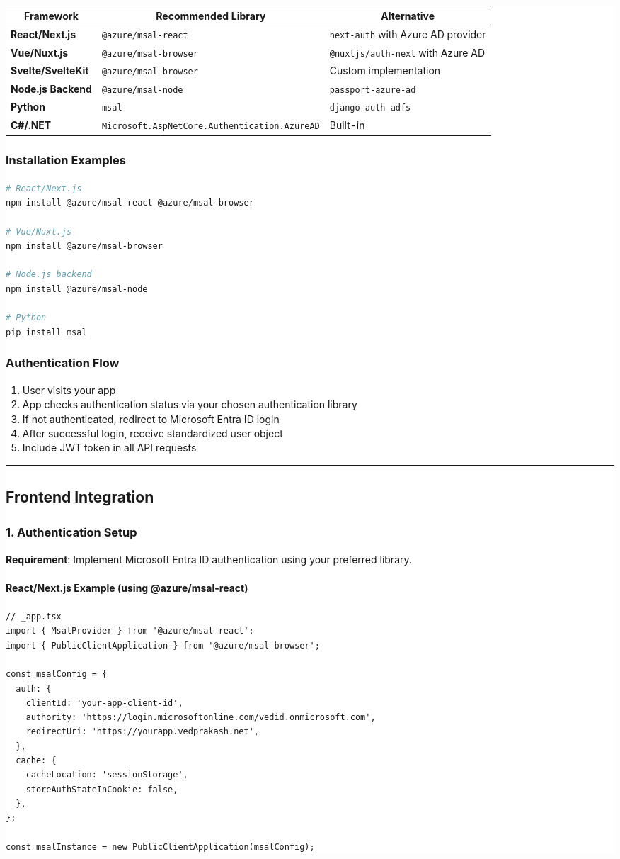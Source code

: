 | Framework            | Recommended Library                           | Alternative                        |
| -------------------- | --------------------------------------------- | ---------------------------------- |
| **React/Next.js**    | `@azure/msal-react`                           | `next-auth` with Azure AD provider |
| **Vue/Nuxt.js**      | `@azure/msal-browser`                         | `@nuxtjs/auth-next` with Azure AD  |
| **Svelte/SvelteKit** | `@azure/msal-browser`                         | Custom implementation              |
| **Node.js Backend**  | `@azure/msal-node`                            | `passport-azure-ad`                |
| **Python**           | `msal`                                        | `django-auth-adfs`                 |
| **C#/.NET**          | `Microsoft.AspNetCore.Authentication.AzureAD` | Built-in                           |

### Installation Examples

```bash
# React/Next.js
npm install @azure/msal-react @azure/msal-browser

# Vue/Nuxt.js
npm install @azure/msal-browser

# Node.js backend
npm install @azure/msal-node

# Python
pip install msal
```

### Authentication Flow

1. User visits your app
2. App checks authentication status via your chosen authentication library
3. If not authenticated, redirect to Microsoft Entra ID login
4. After successful login, receive standardized user object
5. Include JWT token in all API requests

---

## Frontend Integration

### 1. Authentication Setup

**Requirement**: Implement Microsoft Entra ID authentication using your preferred library.

#### React/Next.js Example (using @azure/msal-react)

```tsx
// _app.tsx
import { MsalProvider } from '@azure/msal-react';
import { PublicClientApplication } from '@azure/msal-browser';

const msalConfig = {
  auth: {
    clientId: 'your-app-client-id',
    authority: 'https://login.microsoftonline.com/vedid.onmicrosoft.com',
    redirectUri: 'https://yourapp.vedprakash.net',
  },
  cache: {
    cacheLocation: 'sessionStorage',
    storeAuthStateInCookie: false,
  },
};

const msalInstance = new PublicClientApplication(msalConfig);
```